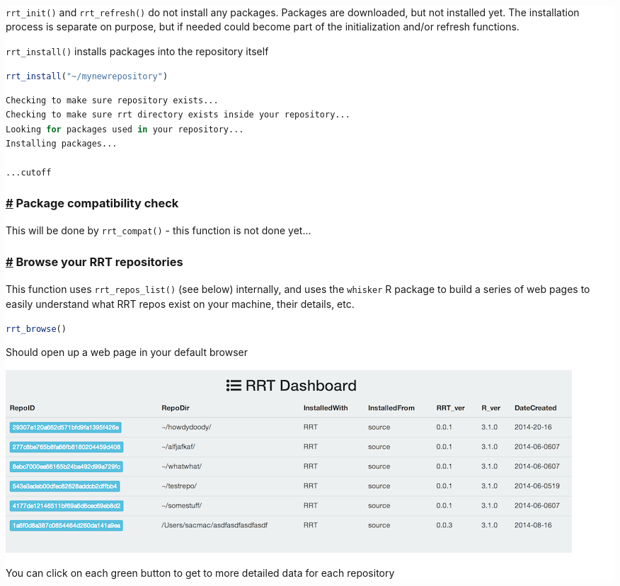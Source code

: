 `rrt_init()` and `rrt_refresh()` do not install any packages. Packages are downloaded, but not installed yet. The installation process is separate on purpose, but if needed could become part of the initialization and/or refresh functions.

`rrt_install()` installs packages into the repository itself

```r
rrt_install("~/mynewrepository")
```

```r
Checking to make sure repository exists...
Checking to make sure rrt directory exists inside your repository...
Looking for packages used in your repository...
Installing packages...

...cutoff
```

### <a href="#compatibility" name="compatibility">#</a> Package compatibility check

This will be done by `rrt_compat()` - this function is not done yet...

### <a href="#browsing" name="browsing">#</a> Browse your RRT repositories

This function uses `rrt_repos_list()` (see below) internally, and uses the `whisker` R package to build a series of web pages to easily understand what RRT repos exist on your machine, their details, etc.

```r
rrt_browse()
```

Should open up a web page in your default browser

![](../public/img/browse1.png)

You can click on each green button to get to more detailed data for each repository

